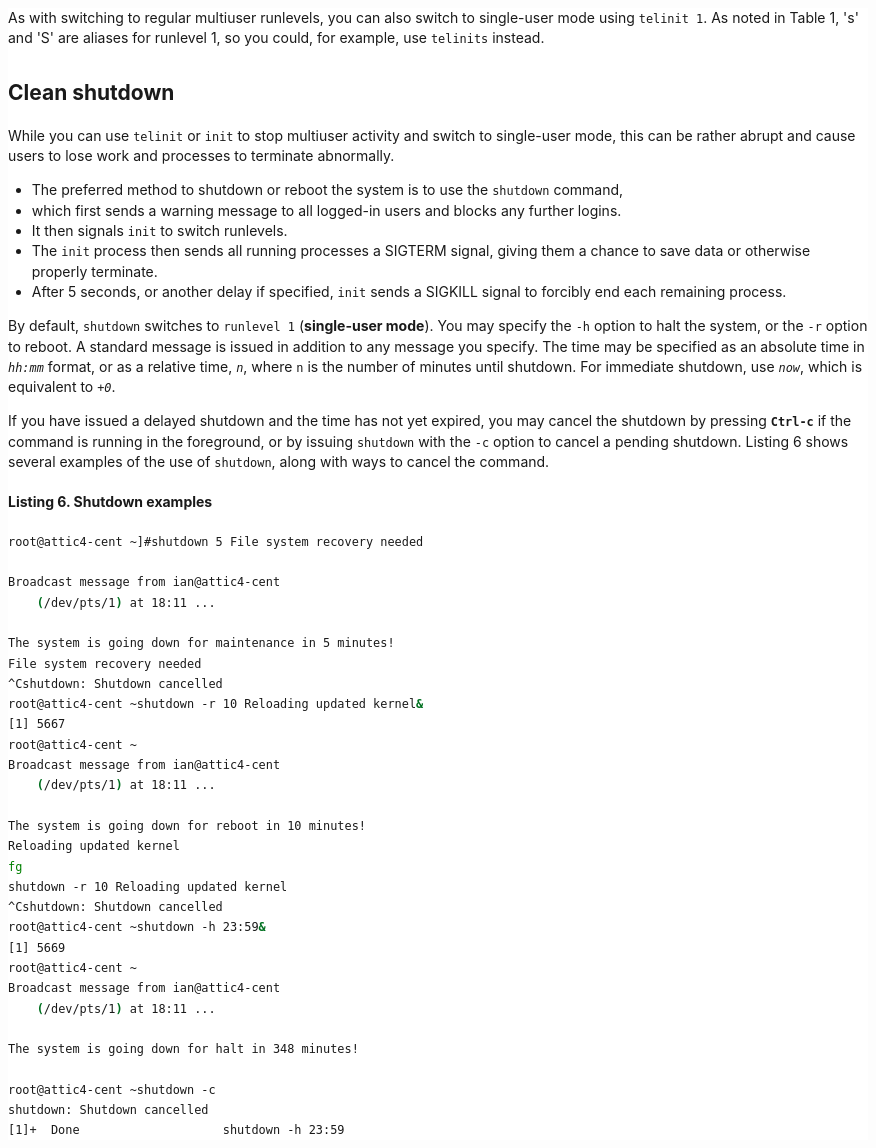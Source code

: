 As with switching to regular multiuser runlevels, you can also switch to single-user mode using `telinit 1`. As noted in Table 1, 's' and 'S' are aliases for runlevel 1, so you could, for example, use `telinits` instead.

## Clean shutdown

While you can use `telinit` or `init` to stop multiuser activity and switch to single-user mode, this can be rather abrupt and cause users to lose work and processes to terminate abnormally.&#x20;

* The preferred method to shutdown or reboot the system is to use the `shutdown` command,&#x20;
* which first sends a warning message to all logged-in users and blocks any further logins.&#x20;
* It then signals `init` to switch runlevels.&#x20;
* The `init` process then sends all running processes a SIGTERM signal, giving them a chance to save data or otherwise properly terminate.&#x20;
* After 5 seconds, or another delay if specified, `init` sends a SIGKILL signal to forcibly end each remaining process.

By default, `shutdown` switches to `runlevel 1` (**single-user mode**). You may specify the `-h` option to halt the system, or the `-r` option to reboot. A standard message is issued in addition to any message you specify. The time may be specified as an absolute time in _`hh:mm`_ format, or as a relative time, _`n`_, where `n` is the number of minutes until shutdown. For immediate shutdown, use _`now`_, which is equivalent to _`+0`_.

If you have issued a delayed shutdown and the time has not yet expired, you may cancel the shutdown by pressing **`Ctrl-c`** if the command is running in the foreground, or by issuing `shutdown` with the `-c` option to cancel a pending shutdown. Listing 6 shows several examples of the use of `shutdown`, along with ways to cancel the command.

#### **Listing 6. Shutdown examples**

```bash
root@attic4‑cent ~]#shutdown 5 File system recovery needed

Broadcast message from ian@attic4‑cent
    (/dev/pts/1) at 18:11 ...

The system is going down for maintenance in 5 minutes!
File system recovery needed 
^Cshutdown: Shutdown cancelled
root@attic4‑cent ~shutdown ‑r 10 Reloading updated kernel&
[1] 5667
root@attic4‑cent ~
Broadcast message from ian@attic4‑cent
    (/dev/pts/1) at 18:11 ...

The system is going down for reboot in 10 minutes!
Reloading updated kernel 
fg
shutdown ‑r 10 Reloading updated kernel
^Cshutdown: Shutdown cancelled
root@attic4‑cent ~shutdown ‑h 23:59&
[1] 5669
root@attic4‑cent ~
Broadcast message from ian@attic4‑cent
    (/dev/pts/1) at 18:11 ...

The system is going down for halt in 348 minutes!

root@attic4‑cent ~shutdown ‑c
shutdown: Shutdown cancelled
[1]+  Done                    shutdown ‑h 23:59
```
